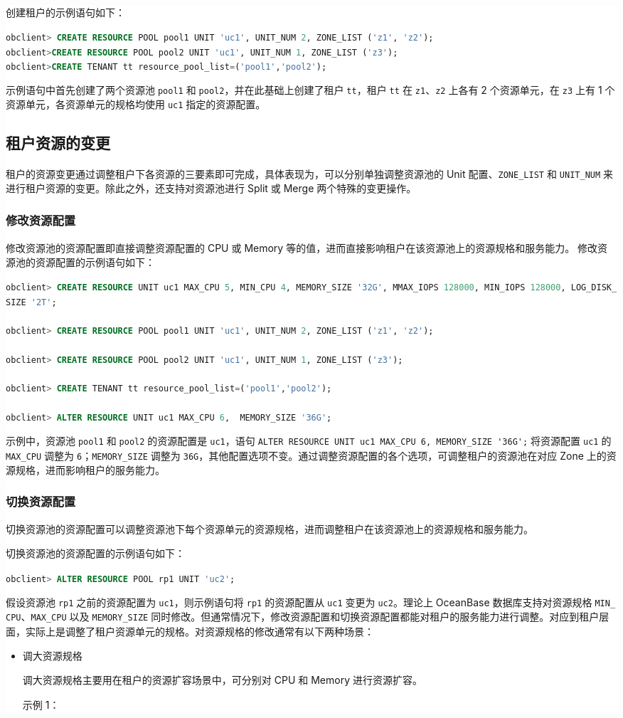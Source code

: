 创建租户的示例语句如下：

```sql
obclient> CREATE RESOURCE POOL pool1 UNIT 'uc1', UNIT_NUM 2, ZONE_LIST ('z1', 'z2');
obclient>CREATE RESOURCE POOL pool2 UNIT 'uc1', UNIT_NUM 1, ZONE_LIST ('z3');
obclient>CREATE TENANT tt resource_pool_list=('pool1','pool2');
```

示例语句中首先创建了两个资源池 `pool1` 和 `pool2`，并在此基础上创建了租户 `tt`，租户 `tt` 在 `z1`、`z2` 上各有 2 个资源单元，在 `z3` 上有 1 个资源单元，各资源单元的规格均使用 `uc1` 指定的资源配置。

## 租户资源的变更

租户的资源变更通过调整租户下各资源的三要素即可完成，具体表现为，可以分别单独调整资源池的 Unit 配置、`ZONE_LIST` 和 `UNIT_NUM` 来进行租户资源的变更。除此之外，还支持对资源池进行 Split 或 Merge 两个特殊的变更操作。

### 修改资源配置

修改资源池的资源配置即直接调整资源配置的 CPU 或 Memory 等的值，进而直接影响租户在该资源池上的资源规格和服务能力。
修改资源池的资源配置的示例语句如下：

```sql
obclient> CREATE RESOURCE UNIT uc1 MAX_CPU 5, MIN_CPU 4, MEMORY_SIZE '32G', MMAX_IOPS 128000, MIN_IOPS 128000, LOG_DISK_SIZE '2T';

obclient> CREATE RESOURCE POOL pool1 UNIT 'uc1', UNIT_NUM 2, ZONE_LIST ('z1', 'z2');

obclient> CREATE RESOURCE POOL pool2 UNIT 'uc1', UNIT_NUM 1, ZONE_LIST ('z3');

obclient> CREATE TENANT tt resource_pool_list=('pool1','pool2');

obclient> ALTER RESOURCE UNIT uc1 MAX_CPU 6,  MEMORY_SIZE '36G';
```

示例中，资源池 `pool1` 和 `pool2` 的资源配置是 `uc1`，语句 `ALTER RESOURCE UNIT uc1 MAX_CPU 6, MEMORY_SIZE '36G';` 将资源配置 `uc1` 的 `MAX_CPU` 调整为 `6`；`MEMORY_SIZE` 调整为 `36G`，其他配置选项不变。通过调整资源配置的各个选项，可调整租户的资源池在对应 Zone 上的资源规格，进而影响租户的服务能力。

### 切换资源配置

切换资源池的资源配置可以调整资源池下每个资源单元的资源规格，进而调整租户在该资源池上的资源规格和服务能力。

切换资源池的资源配置的示例语句如下：

```sql
obclient> ALTER RESOURCE POOL rp1 UNIT 'uc2';
```

假设资源池 `rp1` 之前的资源配置为 `uc1`，则示例语句将 `rp1` 的资源配置从 `uc1` 变更为 `uc2`。理论上 OceanBase 数据库支持对资源规格 `MIN_CPU`、`MAX_CPU` 以及 `MEMORY_SIZE` 同时修改。但通常情况下，修改资源配置和切换资源配置都能对租户的服务能力进行调整。对应到租户层面，实际上是调整了租户资源单元的规格。对资源规格的修改通常有以下两种场景：

* 调大资源规格

  调大资源规格主要用在租户的资源扩容场景中，可分别对 CPU 和 Memory 进行资源扩容。

  示例 1：

